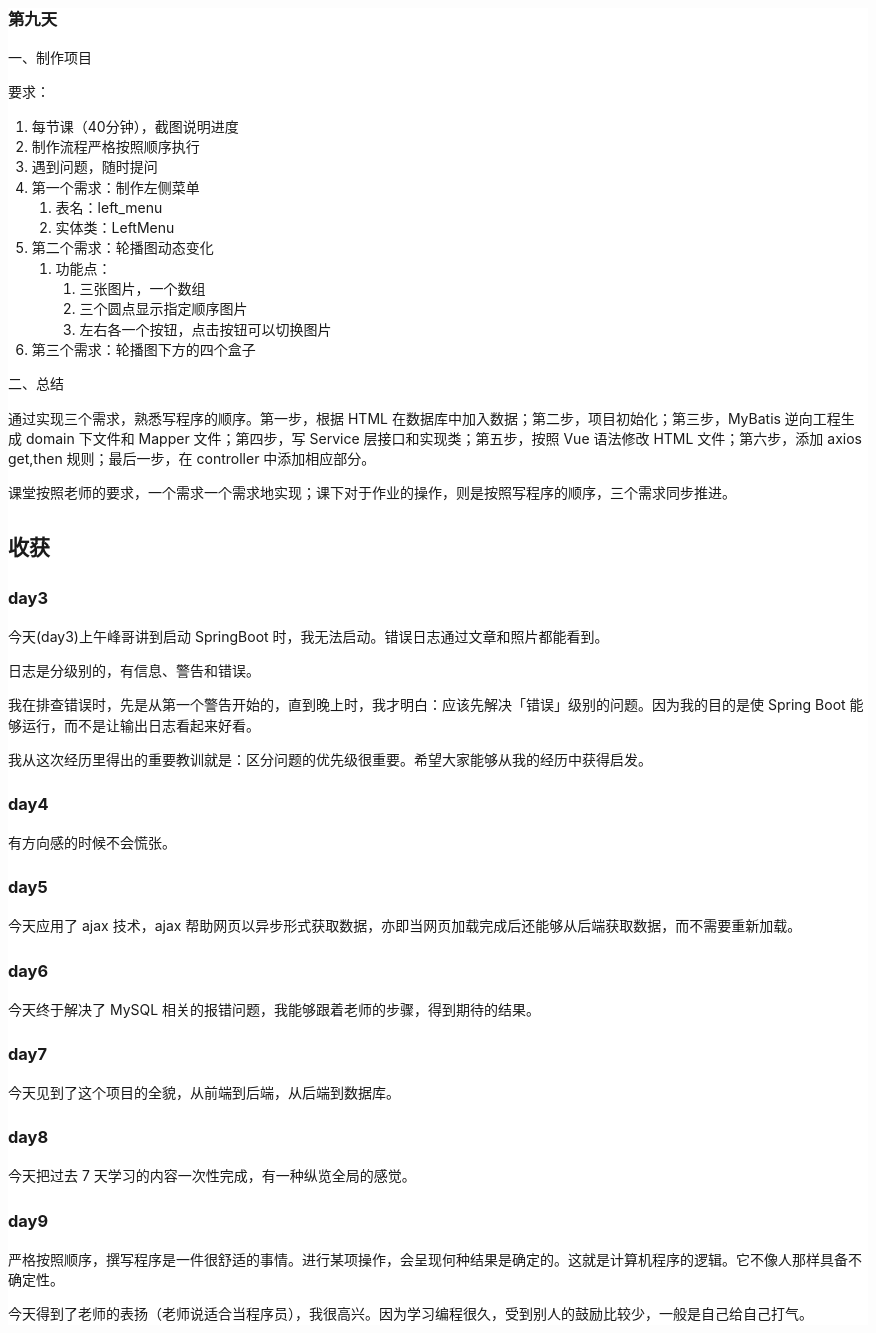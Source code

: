 ### 第九天

一、制作项目

要求：

1. 每节课（40分钟），截图说明进度
2. 制作流程严格按照顺序执行
3. 遇到问题，随时提问
4. 第一个需求：制作左侧菜单
   1. 表名：left_menu
   2. 实体类：LeftMenu
5. 第二个需求：轮播图动态变化
   1. 功能点：
      1. 三张图片，一个数组
      2. 三个圆点显示指定顺序图片
      3. 左右各一个按钮，点击按钮可以切换图片
6. 第三个需求：轮播图下方的四个盒子

二、总结

通过实现三个需求，熟悉写程序的顺序。第一步，根据 HTML 在数据库中加入数据；第二步，项目初始化；第三步，MyBatis 逆向工程生成 domain 下文件和 Mapper 文件；第四步，写 Service 层接口和实现类；第五步，按照 Vue 语法修改 HTML 文件；第六步，添加 axios get,then 规则；最后一步，在 controller 中添加相应部分。

课堂按照老师的要求，一个需求一个需求地实现；课下对于作业的操作，则是按照写程序的顺序，三个需求同步推进。

## 收获

### day3

今天(day3)上午峰哥讲到启动 SpringBoot 时，我无法启动。错误日志通过文章和照片都能看到。

日志是分级别的，有信息、警告和错误。

我在排查错误时，先是从第一个警告开始的，直到晚上时，我才明白：应该先解决「错误」级别的问题。因为我的目的是使 Spring Boot 能够运行，而不是让输出日志看起来好看。

我从这次经历里得出的重要教训就是：区分问题的优先级很重要。希望大家能够从我的经历中获得启发。

### day4

有方向感的时候不会慌张。

### day5

今天应用了 ajax 技术，ajax 帮助网页以异步形式获取数据，亦即当网页加载完成后还能够从后端获取数据，而不需要重新加载。

### day6

今天终于解决了 MySQL 相关的报错问题，我能够跟着老师的步骤，得到期待的结果。

### day7

今天见到了这个项目的全貌，从前端到后端，从后端到数据库。

### day8

今天把过去 7 天学习的内容一次性完成，有一种纵览全局的感觉。

### day9

严格按照顺序，撰写程序是一件很舒适的事情。进行某项操作，会呈现何种结果是确定的。这就是计算机程序的逻辑。它不像人那样具备不确定性。

今天得到了老师的表扬（老师说适合当程序员），我很高兴。因为学习编程很久，受到别人的鼓励比较少，一般是自己给自己打气。
